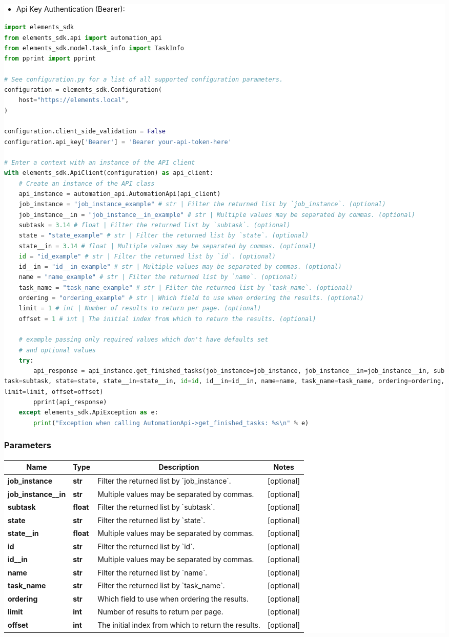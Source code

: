 * Api Key Authentication (Bearer):
```python
import elements_sdk
from elements_sdk.api import automation_api
from elements_sdk.model.task_info import TaskInfo
from pprint import pprint

# See configuration.py for a list of all supported configuration parameters.
configuration = elements_sdk.Configuration(
    host="https://elements.local",
)

configuration.client_side_validation = False
configuration.api_key['Bearer'] = 'Bearer your-api-token-here'

# Enter a context with an instance of the API client
with elements_sdk.ApiClient(configuration) as api_client:
    # Create an instance of the API class
    api_instance = automation_api.AutomationApi(api_client)
    job_instance = "job_instance_example" # str | Filter the returned list by `job_instance`. (optional)
    job_instance__in = "job_instance__in_example" # str | Multiple values may be separated by commas. (optional)
    subtask = 3.14 # float | Filter the returned list by `subtask`. (optional)
    state = "state_example" # str | Filter the returned list by `state`. (optional)
    state__in = 3.14 # float | Multiple values may be separated by commas. (optional)
    id = "id_example" # str | Filter the returned list by `id`. (optional)
    id__in = "id__in_example" # str | Multiple values may be separated by commas. (optional)
    name = "name_example" # str | Filter the returned list by `name`. (optional)
    task_name = "task_name_example" # str | Filter the returned list by `task_name`. (optional)
    ordering = "ordering_example" # str | Which field to use when ordering the results. (optional)
    limit = 1 # int | Number of results to return per page. (optional)
    offset = 1 # int | The initial index from which to return the results. (optional)

    # example passing only required values which don't have defaults set
    # and optional values
    try:
        api_response = api_instance.get_finished_tasks(job_instance=job_instance, job_instance__in=job_instance__in, subtask=subtask, state=state, state__in=state__in, id=id, id__in=id__in, name=name, task_name=task_name, ordering=ordering, limit=limit, offset=offset)
        pprint(api_response)
    except elements_sdk.ApiException as e:
        print("Exception when calling AutomationApi->get_finished_tasks: %s\n" % e)
```


### Parameters

Name | Type | Description  | Notes
------------- | ------------- | ------------- | -------------
 **job_instance** | **str**| Filter the returned list by &#x60;job_instance&#x60;. | [optional]
 **job_instance__in** | **str**| Multiple values may be separated by commas. | [optional]
 **subtask** | **float**| Filter the returned list by &#x60;subtask&#x60;. | [optional]
 **state** | **str**| Filter the returned list by &#x60;state&#x60;. | [optional]
 **state__in** | **float**| Multiple values may be separated by commas. | [optional]
 **id** | **str**| Filter the returned list by &#x60;id&#x60;. | [optional]
 **id__in** | **str**| Multiple values may be separated by commas. | [optional]
 **name** | **str**| Filter the returned list by &#x60;name&#x60;. | [optional]
 **task_name** | **str**| Filter the returned list by &#x60;task_name&#x60;. | [optional]
 **ordering** | **str**| Which field to use when ordering the results. | [optional]
 **limit** | **int**| Number of results to return per page. | [optional]
 **offset** | **int**| The initial index from which to return the results. | [optional]
